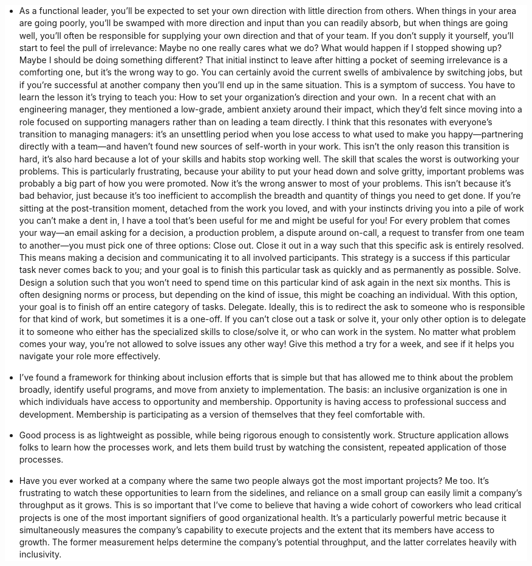 - As a functional leader, you’ll be expected to set your own direction with little direction from others. When things in your area are going poorly, you’ll be swamped with more direction and input than you can readily absorb, but when things are going well, you’ll often be responsible for supplying your own direction and that of your team. If you don’t supply it yourself, you’ll start to feel the pull of irrelevance: Maybe no one really cares what we do? What would happen if I stopped showing up? Maybe I should be doing something different? That initial instinct to leave after hitting a pocket of seeming irrelevance is a comforting one, but it’s the wrong way to go. You can certainly avoid the current swells of ambivalence by switching jobs, but if you’re successful at another company then you’ll end up in the same situation. This is a symptom of success. You have to learn the lesson it’s trying to teach you: How to set your organization’s direction and your own. 
In a recent chat with an engineering manager, they mentioned a low-grade, ambient anxiety around their impact, which they’d felt since moving into a role focused on supporting managers rather than on leading a team directly. I think that this resonates with everyone’s transition to managing managers: it’s an unsettling period when you lose access to what used to make you happy—partnering directly with a team—and haven’t found new sources of self-worth in your work. This isn’t the only reason this transition is hard, it’s also hard because a lot of your skills and habits stop working well. The skill that scales the worst is outworking your problems. This is particularly frustrating, because your ability to put your head down and solve gritty, important problems was probably a big part of how you were promoted. Now it’s the wrong answer to most of your problems. This isn’t because it’s bad behavior, just because it’s too inefficient to accomplish the breadth and quantity of things you need to get done. If you’re sitting at the post-transition moment, detached from the work you loved, and with your instincts driving you into a pile of work you can’t make a dent in, I have a tool that’s been useful for me and might be useful for you! For every problem that comes your way—an email asking for a decision, a production problem, a dispute around on-call, a request to transfer from one team to another—you must pick one of three options: Close out. Close it out in a way such that this specific ask is entirely resolved. This means making a decision and communicating it to all involved participants. This strategy is a success if this particular task never comes back to you; and your goal is to finish this particular task as quickly and as permanently as possible. Solve. Design a solution such that you won’t need to spend time on this particular kind of ask again in the next six months. This is often designing norms or process, but depending on the kind of issue, this might be coaching an individual. With this option, your goal is to finish off an entire category of tasks. Delegate. Ideally, this is to redirect the ask to someone who is responsible for that kind of work, but sometimes it is a one-off. If you can’t close out a task or solve it, your only other option is to delegate it to someone who either has the specialized skills to close/solve it, or who can work in the system. No matter what problem comes your way, you’re not allowed to solve issues any other way! Give this method a try for a week, and see if it helps you navigate your role more effectively.

- I’ve found a framework for thinking about inclusion efforts that is simple but that has allowed me to think about the problem broadly, identify useful programs, and move from anxiety to implementation. The basis: an inclusive organization is one in which individuals have access to opportunity and membership. Opportunity is having access to professional success and development. Membership is participating as a version of themselves that they feel comfortable with.
 
- Good process is as lightweight as possible, while being rigorous enough to consistently work. Structure application allows folks to learn how the processes work, and lets them build trust by watching the consistent, repeated application of those processes.

- Have you ever worked at a company where the same two people always got the most important projects? Me too. It’s frustrating to watch these opportunities to learn from the sidelines, and reliance on a small group can easily limit a company’s throughput as it grows. This is so important that I’ve come to believe that having a wide cohort of coworkers who lead critical projects is one of the most important signifiers of good organizational health. It’s a particularly powerful metric because it simultaneously measures the company’s capability to execute projects and the extent that its members have access to growth. The former measurement helps determine the company’s potential throughput, and the latter correlates heavily with inclusivity.
